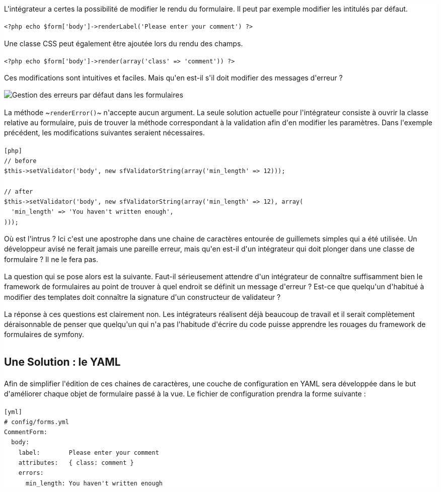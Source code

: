L'intégrateur a certes la possibilité de modifier le rendu du formulaire. Il peut par exemple modifier les intitulés par défaut.

    <?php echo $form['body']->renderLabel('Please enter your comment') ?>

Une classe CSS peut également être ajoutée lors du rendu des champs.

    <?php echo $form['body']->render(array('class' => 'comment')) ?>

Ces modifications sont intuitives et faciles. Mais qu'en est-il s'il doit
modifier des messages d'erreur ?

![Gestion des erreurs par défaut dans les formulaires](http://www.symfony-project.org/images/more-with-symfony/config_cache_form_error.png)

La méthode ~`renderError()`~ n'accepte aucun argument. La seule solution actuelle pour l'intégrateur consiste à ouvrir la classe relative au formulaire, puis de trouver la méthode correspondant à la validation afin d'en modifier les paramètres. Dans l'exemple précédent, les modifications suivantes seraient nécessaires.

    [php]
    // before
    $this->setValidator('body', new sfValidatorString(array('min_length' => 12)));

    // after
    $this->setValidator('body', new sfValidatorString(array('min_length' => 12), array(
      'min_length' => 'You haven't written enough',
    )));

Où est l'intrus ? Ici c'est une apostrophe dans une chaine de caractères entourée de guillemets simples qui a été utilisée. Un développeur avisé ne ferait jamais une pareille erreur, mais qu'en est-il d'un intégrateur qui doit plonger dans une classe de formulaire ? Il ne le fera pas.

La question qui se pose alors est la suivante. Faut-il sérieusement attendre d'un intégrateur de connaître suffisamment bien le framework de formulaires au point de trouver à quel endroit se définit un message d'erreur ? Est-ce que quelqu'un d'habitué à modifier des templates doit connaître la signature d'un constructeur de validateur ?

La réponse à ces questions est clairement non. Les intégrateurs réalisent déjà beaucoup de travail et il serait complètement déraisonnable de penser que quelqu'un qui n'a pas l'habitude d'écrire du code puisse apprendre les rouages du framework de formulaires de symfony.

Une Solution : le YAML
----------------------

Afin de simplifier l'édition de ces chaines de caractères, une couche de  configuration en YAML sera développée dans le but d'améliorer chaque objet de formulaire passé à la vue. Le fichier de configuration prendra la forme suivante :

    [yml]
    # config/forms.yml
    CommentForm:
      body:
        label:        Please enter your comment
        attributes:   { class: comment }
        errors:
          min_length: You haven't written enough
